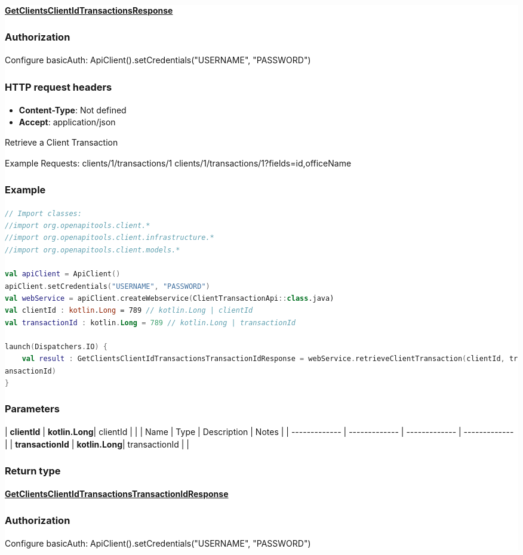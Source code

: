 [**GetClientsClientIdTransactionsResponse**](GetClientsClientIdTransactionsResponse.md)

### Authorization


Configure basicAuth:
    ApiClient().setCredentials("USERNAME", "PASSWORD")

### HTTP request headers

 - **Content-Type**: Not defined
 - **Accept**: application/json


Retrieve a Client Transaction

Example Requests: clients/1/transactions/1   clients/1/transactions/1?fields&#x3D;id,officeName

### Example
```kotlin
// Import classes:
//import org.openapitools.client.*
//import org.openapitools.client.infrastructure.*
//import org.openapitools.client.models.*

val apiClient = ApiClient()
apiClient.setCredentials("USERNAME", "PASSWORD")
val webService = apiClient.createWebservice(ClientTransactionApi::class.java)
val clientId : kotlin.Long = 789 // kotlin.Long | clientId
val transactionId : kotlin.Long = 789 // kotlin.Long | transactionId

launch(Dispatchers.IO) {
    val result : GetClientsClientIdTransactionsTransactionIdResponse = webService.retrieveClientTransaction(clientId, transactionId)
}
```

### Parameters
| **clientId** | **kotlin.Long**| clientId | |
| Name | Type | Description  | Notes |
| ------------- | ------------- | ------------- | ------------- |
| **transactionId** | **kotlin.Long**| transactionId | |

### Return type

[**GetClientsClientIdTransactionsTransactionIdResponse**](GetClientsClientIdTransactionsTransactionIdResponse.md)

### Authorization


Configure basicAuth:
    ApiClient().setCredentials("USERNAME", "PASSWORD")
